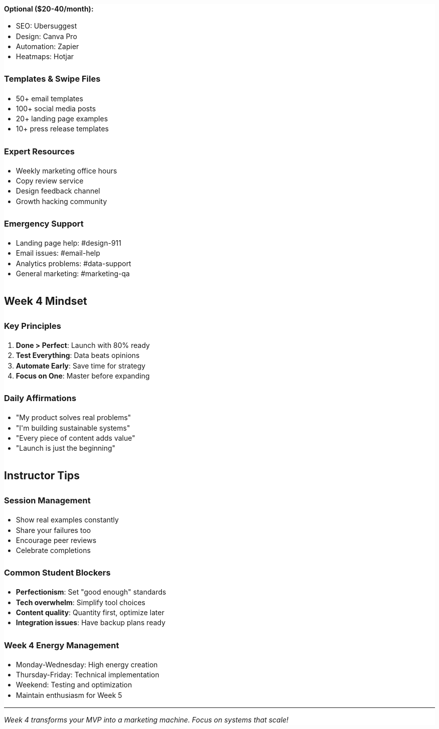 **Optional ($20-40/month):**
- SEO: Ubersuggest
- Design: Canva Pro
- Automation: Zapier
- Heatmaps: Hotjar

### Templates & Swipe Files
- 50+ email templates
- 100+ social media posts
- 20+ landing page examples
- 10+ press release templates

### Expert Resources
- Weekly marketing office hours
- Copy review service
- Design feedback channel
- Growth hacking community

### Emergency Support
- Landing page help: #design-911
- Email issues: #email-help
- Analytics problems: #data-support
- General marketing: #marketing-qa

## Week 4 Mindset

### Key Principles
1. **Done > Perfect**: Launch with 80% ready
2. **Test Everything**: Data beats opinions
3. **Automate Early**: Save time for strategy
4. **Focus on One**: Master before expanding

### Daily Affirmations
- "My product solves real problems"
- "I'm building sustainable systems"
- "Every piece of content adds value"
- "Launch is just the beginning"

## Instructor Tips

### Session Management
- Show real examples constantly
- Share your failures too
- Encourage peer reviews
- Celebrate completions

### Common Student Blockers
- **Perfectionism**: Set "good enough" standards
- **Tech overwhelm**: Simplify tool choices
- **Content quality**: Quantity first, optimize later
- **Integration issues**: Have backup plans ready

### Week 4 Energy Management
- Monday-Wednesday: High energy creation
- Thursday-Friday: Technical implementation
- Weekend: Testing and optimization
- Maintain enthusiasm for Week 5

---

*Week 4 transforms your MVP into a marketing machine. Focus on systems that scale!*